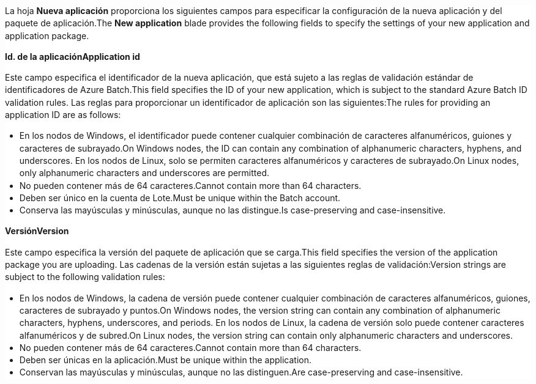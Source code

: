 <span data-ttu-id="e9651-201">La hoja **Nueva aplicación** proporciona los siguientes campos para especificar la configuración de la nueva aplicación y del paquete de aplicación.</span><span class="sxs-lookup"><span data-stu-id="e9651-201">The **New application** blade provides the following fields to specify the settings of your new application and application package.</span></span>

<span data-ttu-id="e9651-202">**Id. de la aplicación**</span><span class="sxs-lookup"><span data-stu-id="e9651-202">**Application id**</span></span>

<span data-ttu-id="e9651-203">Este campo especifica el identificador de la nueva aplicación, que está sujeto a las reglas de validación estándar de identificadores de Azure Batch.</span><span class="sxs-lookup"><span data-stu-id="e9651-203">This field specifies the ID of your new application, which is subject to the standard Azure Batch ID validation rules.</span></span> <span data-ttu-id="e9651-204">Las reglas para proporcionar un identificador de aplicación son las siguientes:</span><span class="sxs-lookup"><span data-stu-id="e9651-204">The rules for providing an application ID are as follows:</span></span>

* <span data-ttu-id="e9651-205">En los nodos de Windows, el identificador puede contener cualquier combinación de caracteres alfanuméricos, guiones y caracteres de subrayado.</span><span class="sxs-lookup"><span data-stu-id="e9651-205">On Windows nodes, the ID can contain any combination of alphanumeric characters, hyphens, and underscores.</span></span> <span data-ttu-id="e9651-206">En los nodos de Linux, solo se permiten caracteres alfanuméricos y caracteres de subrayado.</span><span class="sxs-lookup"><span data-stu-id="e9651-206">On Linux nodes, only alphanumeric characters and underscores are permitted.</span></span>
* <span data-ttu-id="e9651-207">No pueden contener más de 64 caracteres.</span><span class="sxs-lookup"><span data-stu-id="e9651-207">Cannot contain more than 64 characters.</span></span>
* <span data-ttu-id="e9651-208">Deben ser único en la cuenta de Lote.</span><span class="sxs-lookup"><span data-stu-id="e9651-208">Must be unique within the Batch account.</span></span>
* <span data-ttu-id="e9651-209">Conserva las mayúsculas y minúsculas, aunque no las distingue.</span><span class="sxs-lookup"><span data-stu-id="e9651-209">Is case-preserving and case-insensitive.</span></span>

<span data-ttu-id="e9651-210">**Versión**</span><span class="sxs-lookup"><span data-stu-id="e9651-210">**Version**</span></span>

<span data-ttu-id="e9651-211">Este campo especifica la versión del paquete de aplicación que se carga.</span><span class="sxs-lookup"><span data-stu-id="e9651-211">This field specifies the version of the application package you are uploading.</span></span> <span data-ttu-id="e9651-212">Las cadenas de la versión están sujetas a las siguientes reglas de validación:</span><span class="sxs-lookup"><span data-stu-id="e9651-212">Version strings are subject to the following validation rules:</span></span>

* <span data-ttu-id="e9651-213">En los nodos de Windows, la cadena de versión puede contener cualquier combinación de caracteres alfanuméricos, guiones, caracteres de subrayado y puntos.</span><span class="sxs-lookup"><span data-stu-id="e9651-213">On Windows nodes, the version string can contain any combination of alphanumeric characters, hyphens, underscores, and periods.</span></span> <span data-ttu-id="e9651-214">En los nodos de Linux, la cadena de versión solo puede contener caracteres alfanuméricos y de subred.</span><span class="sxs-lookup"><span data-stu-id="e9651-214">On Linux nodes, the version string can contain only alphanumeric characters and underscores.</span></span>
* <span data-ttu-id="e9651-215">No pueden contener más de 64 caracteres.</span><span class="sxs-lookup"><span data-stu-id="e9651-215">Cannot contain more than 64 characters.</span></span>
* <span data-ttu-id="e9651-216">Deben ser únicas en la aplicación.</span><span class="sxs-lookup"><span data-stu-id="e9651-216">Must be unique within the application.</span></span>
* <span data-ttu-id="e9651-217">Conservan las mayúsculas y minúsculas, aunque no las distinguen.</span><span class="sxs-lookup"><span data-stu-id="e9651-217">Are case-preserving and case-insensitive.</span></span>
